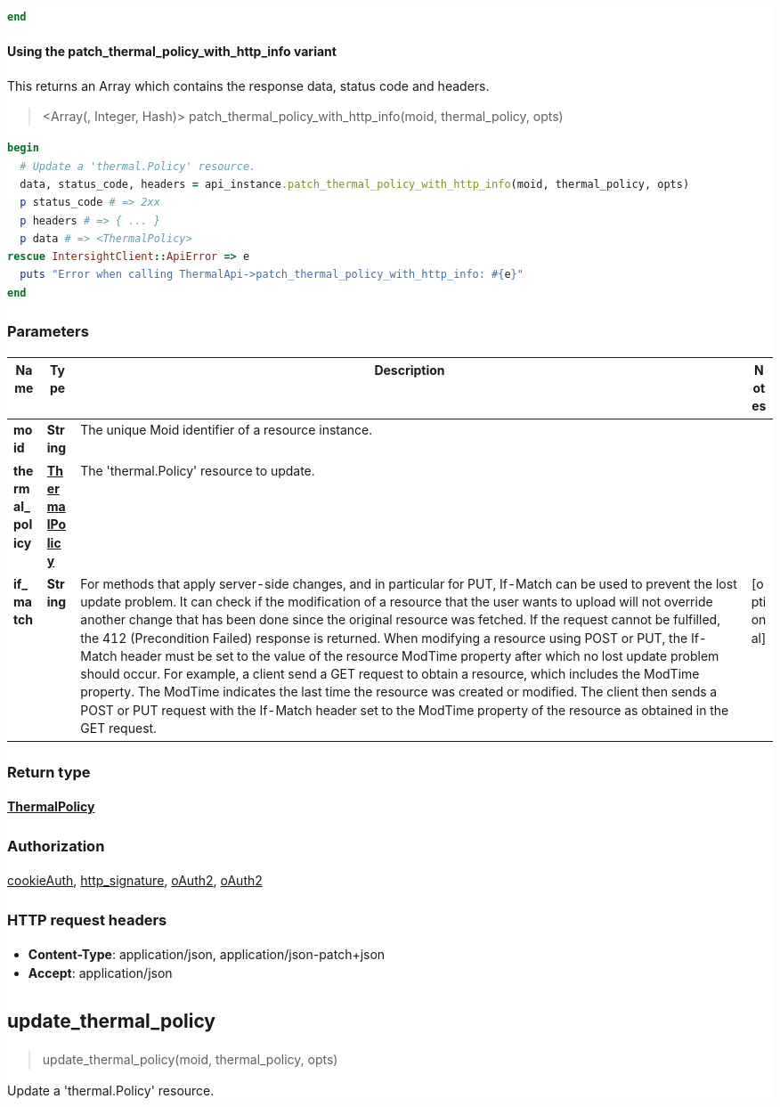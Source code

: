 ```ruby
end
```

#### Using the patch_thermal_policy_with_http_info variant

This returns an Array which contains the response data, status code and headers.

> <Array(<ThermalPolicy>, Integer, Hash)> patch_thermal_policy_with_http_info(moid, thermal_policy, opts)

```ruby
begin
  # Update a 'thermal.Policy' resource.
  data, status_code, headers = api_instance.patch_thermal_policy_with_http_info(moid, thermal_policy, opts)
  p status_code # => 2xx
  p headers # => { ... }
  p data # => <ThermalPolicy>
rescue IntersightClient::ApiError => e
  puts "Error when calling ThermalApi->patch_thermal_policy_with_http_info: #{e}"
end
```

### Parameters

| Name | Type | Description | Notes |
| ---- | ---- | ----------- | ----- |
| **moid** | **String** | The unique Moid identifier of a resource instance. |  |
| **thermal_policy** | [**ThermalPolicy**](ThermalPolicy.md) | The &#39;thermal.Policy&#39; resource to update. |  |
| **if_match** | **String** | For methods that apply server-side changes, and in particular for PUT, If-Match can be used to prevent the lost update problem. It can check if the modification of a resource that the user wants to upload will not override another change that has been done since the original resource was fetched. If the request cannot be fulfilled, the 412 (Precondition Failed) response is returned. When modifying a resource using POST or PUT, the If-Match header must be set to the value of the resource ModTime property after which no lost update problem should occur. For example, a client send a GET request to obtain a resource, which includes the ModTime property. The ModTime indicates the last time the resource was created or modified. The client then sends a POST or PUT request with the If-Match header set to the ModTime property of the resource as obtained in the GET request. | [optional] |

### Return type

[**ThermalPolicy**](ThermalPolicy.md)

### Authorization

[cookieAuth](../README.md#cookieAuth), [http_signature](../README.md#http_signature), [oAuth2](../README.md#oAuth2), [oAuth2](../README.md#oAuth2)

### HTTP request headers

- **Content-Type**: application/json, application/json-patch+json
- **Accept**: application/json


## update_thermal_policy

> <ThermalPolicy> update_thermal_policy(moid, thermal_policy, opts)

Update a 'thermal.Policy' resource.
